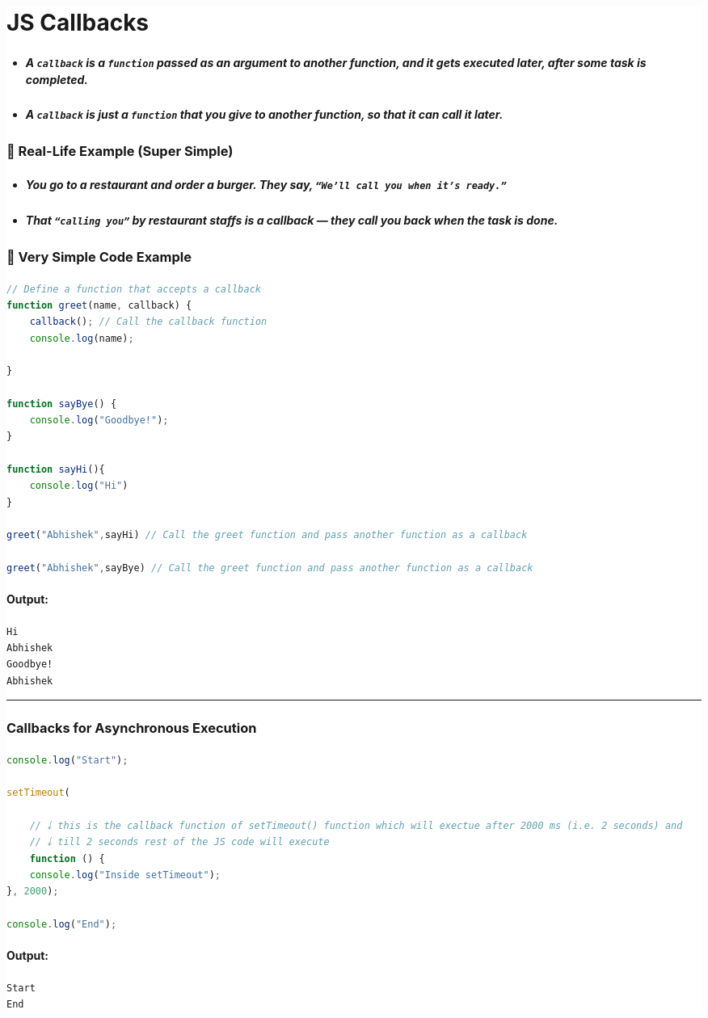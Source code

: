 # JS Callbacks
- ##### A `callback` is a `function` passed as an argument to another function, and it gets executed later, after some task is completed.

- ##### A `callback` is just a `function` that you give to another function, so that it can call it later.
  
### 🍔 Real-Life Example (Super Simple)
- ##### You go to a restaurant and order a burger. They say, `“We’ll call you when it’s ready.”`
- ##### That `“calling you”` by restaurant staffs is a callback — they call you back when the task is done.

### 📌 Very Simple Code Example

```javascript
// Define a function that accepts a callback
function greet(name, callback) {
    callback(); // Call the callback function
    console.log(name);
    
}

function sayBye() {
    console.log("Goodbye!");
}

function sayHi(){
    console.log("Hi")
}

greet("Abhishek",sayHi) // Call the greet function and pass another function as a callback

greet("Abhishek",sayBye) // Call the greet function and pass another function as a callback
```
#### Output:
```
Hi
Abhishek
Goodbye!
Abhishek
```

---

### Callbacks for Asynchronous Execution
```js
console.log("Start");

setTimeout(

    // ￬ this is the callback function of setTimeout() function which will exectue after 2000 ms (i.e. 2 seconds) and 
    // ￬ till 2 seconds rest of the JS code will execute
    function () { 
    console.log("Inside setTimeout");
}, 2000);

console.log("End");
```
#### Output:
```
Start
End
```